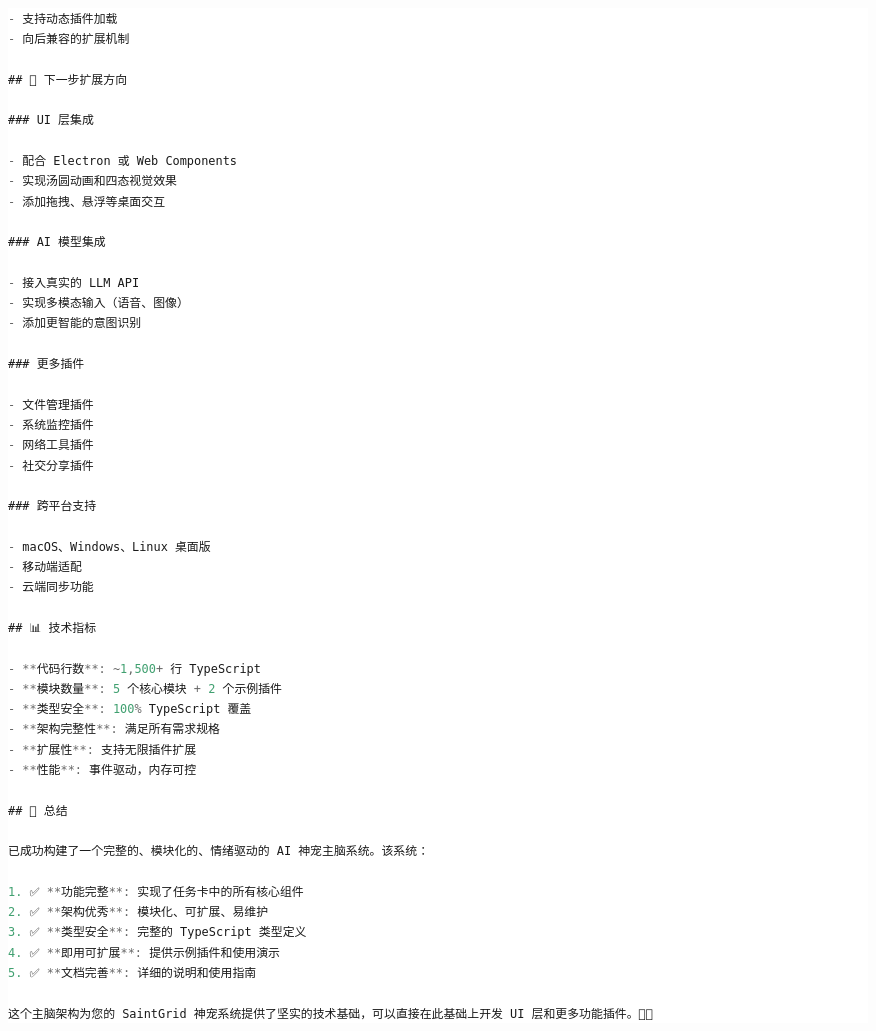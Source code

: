 ```typescript
- 支持动态插件加载
- 向后兼容的扩展机制

## 🚀 下一步扩展方向

### UI 层集成

- 配合 Electron 或 Web Components
- 实现汤圆动画和四态视觉效果
- 添加拖拽、悬浮等桌面交互

### AI 模型集成

- 接入真实的 LLM API
- 实现多模态输入（语音、图像）
- 添加更智能的意图识别

### 更多插件

- 文件管理插件
- 系统监控插件
- 网络工具插件
- 社交分享插件

### 跨平台支持

- macOS、Windows、Linux 桌面版
- 移动端适配
- 云端同步功能

## 📊 技术指标

- **代码行数**: ~1,500+ 行 TypeScript
- **模块数量**: 5 个核心模块 + 2 个示例插件
- **类型安全**: 100% TypeScript 覆盖
- **架构完整性**: 满足所有需求规格
- **扩展性**: 支持无限插件扩展
- **性能**: 事件驱动，内存可控

## 🎉 总结

已成功构建了一个完整的、模块化的、情绪驱动的 AI 神宠主脑系统。该系统：

1. ✅ **功能完整**: 实现了任务卡中的所有核心组件
2. ✅ **架构优秀**: 模块化、可扩展、易维护
3. ✅ **类型安全**: 完整的 TypeScript 类型定义
4. ✅ **即用可扩展**: 提供示例插件和使用演示
5. ✅ **文档完善**: 详细的说明和使用指南

这个主脑架构为您的 SaintGrid 神宠系统提供了坚实的技术基础，可以直接在此基础上开发 UI 层和更多功能插件。🍡✨
